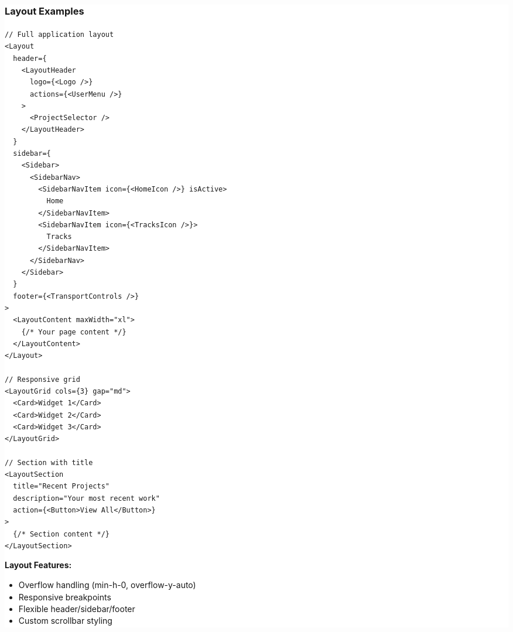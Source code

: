 ### Layout Examples

```tsx
// Full application layout
<Layout
  header={
    <LayoutHeader
      logo={<Logo />}
      actions={<UserMenu />}
    >
      <ProjectSelector />
    </LayoutHeader>
  }
  sidebar={
    <Sidebar>
      <SidebarNav>
        <SidebarNavItem icon={<HomeIcon />} isActive>
          Home
        </SidebarNavItem>
        <SidebarNavItem icon={<TracksIcon />}>
          Tracks
        </SidebarNavItem>
      </SidebarNav>
    </Sidebar>
  }
  footer={<TransportControls />}
>
  <LayoutContent maxWidth="xl">
    {/* Your page content */}
  </LayoutContent>
</Layout>

// Responsive grid
<LayoutGrid cols={3} gap="md">
  <Card>Widget 1</Card>
  <Card>Widget 2</Card>
  <Card>Widget 3</Card>
</LayoutGrid>

// Section with title
<LayoutSection
  title="Recent Projects"
  description="Your most recent work"
  action={<Button>View All</Button>}
>
  {/* Section content */}
</LayoutSection>
```

**Layout Features:**
- Overflow handling (min-h-0, overflow-y-auto)
- Responsive breakpoints
- Flexible header/sidebar/footer
- Custom scrollbar styling
